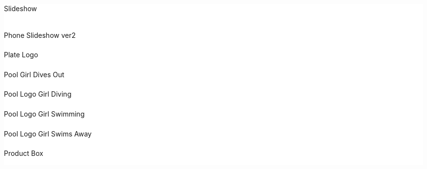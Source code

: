Slideshow</span></div></div></div></a></div><div class="three wide column"><a class="card template-card" data-href="templates/1593731/use" style="width:100%;"><div class="ui image video-preview" data-video-urls="[&quot;https://s3-us-west-2.amazonaws.com/viddyoze-web-2/046fedd4d8de06e9ca135ad7/video_658x370.webm&quot;,&quot;https://s3-us-west-2.amazonaws.com/viddyoze-web-2/046fedd4d8de06e9ca135ad7/video_658x370.mp4&quot;]" style="width:100%;"><img class="ui video-image image lazy" data-original="https://s3-us-west-2.amazonaws.com/viddyoze-web-2/046fedd4d8de06e9ca135ad7/preview_658x370.png" style="width:100%;" width="" /><video loop="" style="z-index:1;position:absolute;top:0;left:0;"></video><div class="content"><div class="left"><span>Phone Slideshow ver2</span></div></div></div></a></div><div class="three wide column"><a class="card template-card" data-href="templates/1181628/use" style="width:100%;"><div class="ui image video-preview" data-video-urls="[&quot;https://s3-us-west-2.amazonaws.com/viddyoze-web-2/421bf39c16c110aa54cefab3/video_658x370.webm&quot;,&quot;https://s3-us-west-2.amazonaws.com/viddyoze-web-2/421bf39c16c110aa54cefab3/video_658x370.mp4&quot;]" style="width:100%;"><img class="ui video-image image lazy" data-original="https://s3-us-west-2.amazonaws.com/viddyoze-web-2/421bf39c16c110aa54cefab3/preview_658x370.png" style="width:100%;" width="" /><video loop="" style="z-index:1;position:absolute;top:0;left:0;"></video><div class="content"><div class="left"><span>Plate Logo</span></div></div></div></a></div></div><div class="ui three stackable grid"><div class="three wide column"><a class="card template-card" data-href="templates/1245644/use" style="width:100%;"><div class="ui image video-preview" data-video-urls="[&quot;https://s3-us-west-2.amazonaws.com/viddyoze-web-2/f0f640968e9db2215f96f382/video_658x370.webm&quot;,&quot;https://s3-us-west-2.amazonaws.com/viddyoze-web-2/f0f640968e9db2215f96f382/video_658x370.mp4&quot;]" style="width:100%;"><img class="ui video-image image lazy" data-original="https://s3-us-west-2.amazonaws.com/viddyoze-web-2/f0f640968e9db2215f96f382/preview_658x370.png" style="width:100%;" width="" /><video loop="" style="z-index:1;position:absolute;top:0;left:0;"></video><div class="content"><div class="left"><span>Pool Girl Dives Out</span></div></div></div></a></div><div class="three wide column"><a class="card template-card" data-href="templates/1597732/use" style="width:100%;"><div class="ui image video-preview" data-video-urls="[&quot;https://s3-us-west-2.amazonaws.com/viddyoze-web-2/0d7d2ae8a0f30064d5030615/video_658x370.webm&quot;,&quot;https://s3-us-west-2.amazonaws.com/viddyoze-web-2/0d7d2ae8a0f30064d5030615/video_658x370.mp4&quot;]" style="width:100%;"><img class="ui video-image image lazy" data-original="https://s3-us-west-2.amazonaws.com/viddyoze-web-2/0d7d2ae8a0f30064d5030615/preview_658x370.png" style="width:100%;" width="" /><video loop="" style="z-index:1;position:absolute;top:0;left:0;"></video><div class="content"><div class="left"><span>Pool Logo Girl Diving</span></div></div></div></a></div><div class="three wide column"><a class="card template-card" data-href="templates/1457697/use" style="width:100%;"><div class="ui image video-preview" data-video-urls="[&quot;https://s3-us-west-2.amazonaws.com/viddyoze-web-2/4edb24d40f0968cf948b03e7/video_658x370.webm&quot;,&quot;https://s3-us-west-2.amazonaws.com/viddyoze-web-2/4edb24d40f0968cf948b03e7/video_658x370.mp4&quot;]" style="width:100%;"><img class="ui video-image image lazy" data-original="https://s3-us-west-2.amazonaws.com/viddyoze-web-2/4edb24d40f0968cf948b03e7/preview_658x370.png" style="width:100%;" width="" /><video loop="" style="z-index:1;position:absolute;top:0;left:0;"></video><div class="content"><div class="left"><span>Pool Logo Girl Swimming</span></div></div></div></a></div></div><div class="ui three stackable grid"><div class="three wide column"><a class="card template-card" data-href="templates/1313661/use" style="width:100%;"><div class="ui image video-preview" data-video-urls="[&quot;https://s3-us-west-2.amazonaws.com/viddyoze-web-2/ae3c786d06d155f6a30b0efc/video_658x370.webm&quot;,&quot;https://s3-us-west-2.amazonaws.com/viddyoze-web-2/ae3c786d06d155f6a30b0efc/video_658x370.mp4&quot;]" style="width:100%;"><img class="ui video-image image lazy" data-original="https://s3-us-west-2.amazonaws.com/viddyoze-web-2/ae3c786d06d155f6a30b0efc/preview_658x370.png" style="width:100%;" width="" /><video loop="" style="z-index:1;position:absolute;top:0;left:0;"></video><div class="content"><div class="left"><span>Pool Logo Girl Swims Away</span></div></div></div></a></div><div class="three wide column"><a class="card template-card" data-href="templates/1297657/use" style="width:100%;"><div class="ui image video-preview" data-video-urls="[&quot;https://s3-us-west-2.amazonaws.com/viddyoze-web-2/d6edce96e8a5503a2974444e/video_658x370.webm&quot;,&quot;https://s3-us-west-2.amazonaws.com/viddyoze-web-2/d6edce96e8a5503a2974444e/video_658x370.mp4&quot;]" style="width:100%;"><img class="ui video-image image lazy" data-original="https://s3-us-west-2.amazonaws.com/viddyoze-web-2/d6edce96e8a5503a2974444e/preview_658x370.png" style="width:100%;" width="" /><video loop="" style="z-index:1;position:absolute;top:0;left:0;"></video><div class="content"><div class="left"><span>Product Box